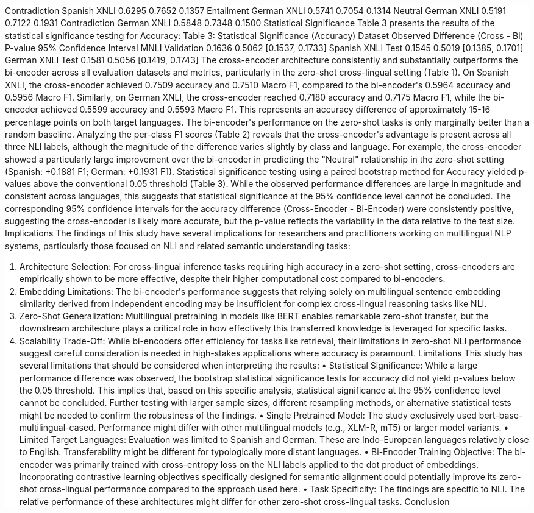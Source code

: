 Contradiction	Spanish XNLI	0.6295	0.7652	0.1357
Entailment	German XNLI	0.5741	0.7054	0.1314
Neutral	German XNLI	0.5191	0.7122	0.1931
Contradiction	German XNLI	0.5848	0.7348	0.1500
Statistical Significance
Table 3 presents the results of the statistical significance testing for Accuracy:
Table 3: Statistical Significance (Accuracy)
Dataset	Observed Difference (Cross - Bi)	P-value	95% Confidence Interval
MNLI Validation	0.1636	0.5062	[0.1537, 0.1733]
Spanish XNLI Test	0.1545	0.5019	[0.1385, 0.1701]
German XNLI Test	0.1581	0.5056	[0.1419, 0.1743]
The cross-encoder architecture consistently and substantially outperforms the bi-encoder across all evaluation datasets and metrics, particularly in the zero-shot cross-lingual setting (Table 1). On Spanish XNLI, the cross-encoder achieved 0.7509 accuracy and 0.7510 Macro F1, compared to the bi-encoder's 0.5964 accuracy and 0.5956 Macro F1. Similarly, on German XNLI, the cross-encoder reached 0.7180 accuracy and 0.7175 Macro F1, while the bi-encoder achieved 0.5599 accuracy and 0.5593 Macro F1. This represents an accuracy difference of approximately 15-16 percentage points on both target languages. The bi-encoder's performance on the zero-shot tasks is only marginally better than a random baseline.
Analyzing the per-class F1 scores (Table 2) reveals that the cross-encoder's advantage is present across all three NLI labels, although the magnitude of the difference varies slightly by class and language. For example, the cross-encoder showed a particularly large improvement over the bi-encoder in predicting the "Neutral" relationship in the zero-shot setting (Spanish: +0.1881 F1; German: +0.1931 F1).
Statistical significance testing using a paired bootstrap method for Accuracy yielded p-values above the conventional 0.05 threshold (Table 3). While the observed performance differences are large in magnitude and consistent across languages, this suggests that statistical significance at the 95% confidence level cannot be concluded. The corresponding 95% confidence intervals for the accuracy difference (Cross-Encoder - Bi-Encoder) were consistently positive, suggesting the cross-encoder is likely more accurate, but the p-value reflects the variability in the data relative to the test size.
Implications
The findings of this study have several implications for researchers and practitioners working on multilingual NLP systems, particularly those focused on NLI and related semantic understanding tasks:
1.	Architecture Selection: For cross-lingual inference tasks requiring high accuracy in a zero-shot setting, cross-encoders are empirically shown to be more effective, despite their higher computational cost compared to bi-encoders.
2.	Embedding Limitations: The bi-encoder's performance suggests that relying solely on multilingual sentence embedding similarity derived from independent encoding may be insufficient for complex cross-lingual reasoning tasks like NLI.
3.	Zero-Shot Generalization: Multilingual pretraining in models like BERT enables remarkable zero-shot transfer, but the downstream architecture plays a critical role in how effectively this transferred knowledge is leveraged for specific tasks.
4.	Scalability Trade-Off: While bi-encoders offer efficiency for tasks like retrieval, their limitations in zero-shot NLI performance suggest careful consideration is needed in high-stakes applications where accuracy is paramount.
Limitations
This study has several limitations that should be considered when interpreting the results:
•	Statistical Significance: While a large performance difference was observed, the bootstrap statistical significance tests for accuracy did not yield p-values below the 0.05 threshold. This implies that, based on this specific analysis, statistical significance at the 95% confidence level cannot be concluded. Further testing with larger sample sizes, different resampling methods, or alternative statistical tests might be needed to confirm the robustness of the findings.
•	Single Pretrained Model: The study exclusively used bert-base-multilingual-cased. Performance might differ with other multilingual models (e.g., XLM-R, mT5) or larger model variants.
•	Limited Target Languages: Evaluation was limited to Spanish and German. These are Indo-European languages relatively close to English. Transferability might be different for typologically more distant languages.
•	Bi-Encoder Training Objective: The bi-encoder was primarily trained with cross-entropy loss on the NLI labels applied to the dot product of embeddings. Incorporating contrastive learning objectives specifically designed for semantic alignment could potentially improve its zero-shot cross-lingual performance compared to the approach used here.
•	Task Specificity: The findings are specific to NLI. The relative performance of these architectures might differ for other zero-shot cross-lingual tasks.
Conclusion
